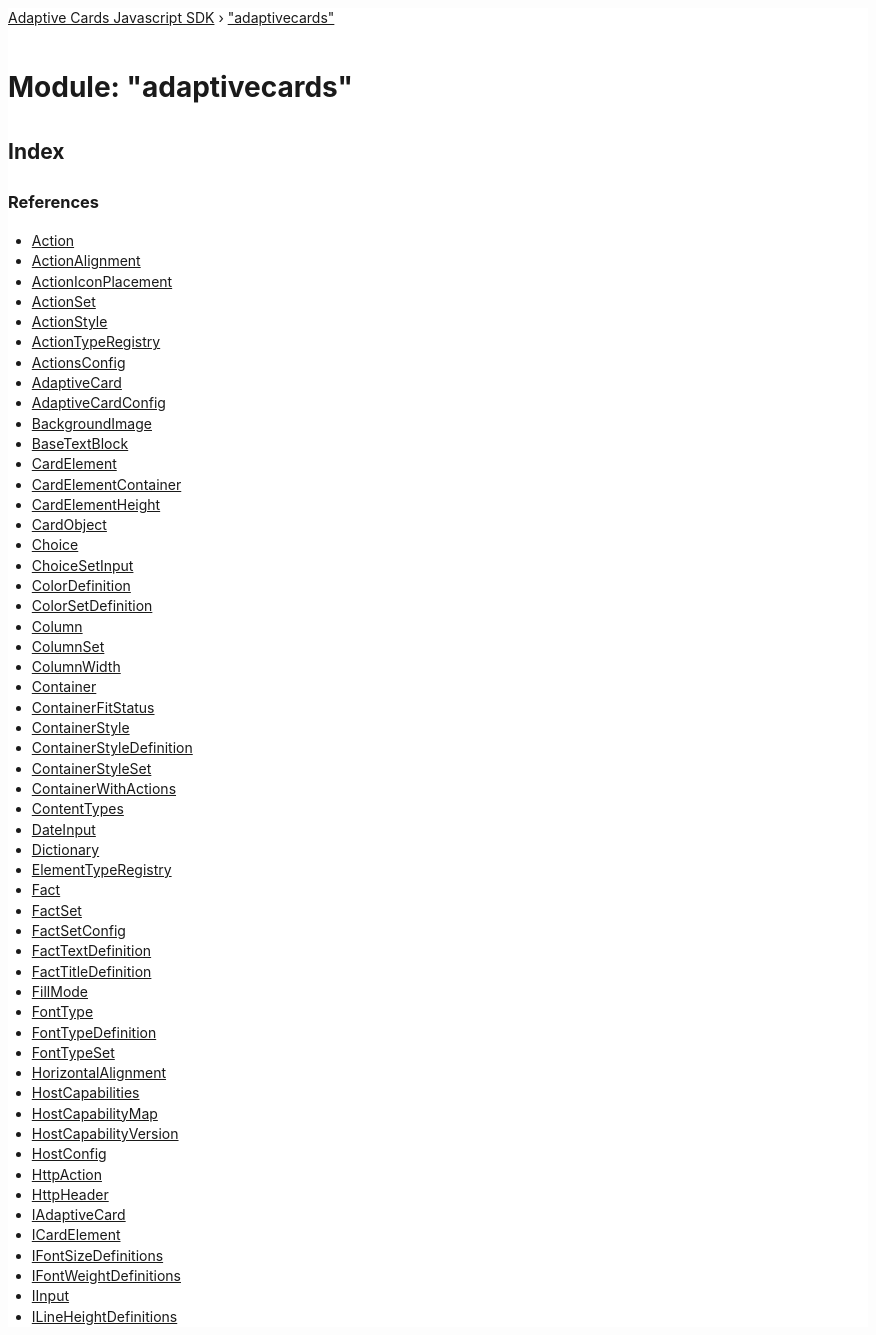[Adaptive Cards Javascript SDK](../README.md) › ["adaptivecards"](_adaptivecards_.md)

# Module: "adaptivecards"

## Index

### References

* [Action](_adaptivecards_.md#action)
* [ActionAlignment](_adaptivecards_.md#actionalignment)
* [ActionIconPlacement](_adaptivecards_.md#actioniconplacement)
* [ActionSet](_adaptivecards_.md#actionset)
* [ActionStyle](_adaptivecards_.md#actionstyle)
* [ActionTypeRegistry](_adaptivecards_.md#actiontyperegistry)
* [ActionsConfig](_adaptivecards_.md#actionsconfig)
* [AdaptiveCard](_adaptivecards_.md#adaptivecard)
* [AdaptiveCardConfig](_adaptivecards_.md#adaptivecardconfig)
* [BackgroundImage](_adaptivecards_.md#backgroundimage)
* [BaseTextBlock](_adaptivecards_.md#basetextblock)
* [CardElement](_adaptivecards_.md#cardelement)
* [CardElementContainer](_adaptivecards_.md#cardelementcontainer)
* [CardElementHeight](_adaptivecards_.md#cardelementheight)
* [CardObject](_adaptivecards_.md#cardobject)
* [Choice](_adaptivecards_.md#choice)
* [ChoiceSetInput](_adaptivecards_.md#choicesetinput)
* [ColorDefinition](_adaptivecards_.md#colordefinition)
* [ColorSetDefinition](_adaptivecards_.md#colorsetdefinition)
* [Column](_adaptivecards_.md#column)
* [ColumnSet](_adaptivecards_.md#columnset)
* [ColumnWidth](_adaptivecards_.md#columnwidth)
* [Container](_adaptivecards_.md#container)
* [ContainerFitStatus](_adaptivecards_.md#containerfitstatus)
* [ContainerStyle](_adaptivecards_.md#containerstyle)
* [ContainerStyleDefinition](_adaptivecards_.md#containerstyledefinition)
* [ContainerStyleSet](_adaptivecards_.md#containerstyleset)
* [ContainerWithActions](_adaptivecards_.md#containerwithactions)
* [ContentTypes](_adaptivecards_.md#contenttypes)
* [DateInput](_adaptivecards_.md#dateinput)
* [Dictionary](_adaptivecards_.md#dictionary)
* [ElementTypeRegistry](_adaptivecards_.md#elementtyperegistry)
* [Fact](_adaptivecards_.md#fact)
* [FactSet](_adaptivecards_.md#factset)
* [FactSetConfig](_adaptivecards_.md#factsetconfig)
* [FactTextDefinition](_adaptivecards_.md#facttextdefinition)
* [FactTitleDefinition](_adaptivecards_.md#facttitledefinition)
* [FillMode](_adaptivecards_.md#fillmode)
* [FontType](_adaptivecards_.md#fonttype)
* [FontTypeDefinition](_adaptivecards_.md#fonttypedefinition)
* [FontTypeSet](_adaptivecards_.md#fonttypeset)
* [HorizontalAlignment](_adaptivecards_.md#horizontalalignment)
* [HostCapabilities](_adaptivecards_.md#hostcapabilities)
* [HostCapabilityMap](_adaptivecards_.md#hostcapabilitymap)
* [HostCapabilityVersion](_adaptivecards_.md#hostcapabilityversion)
* [HostConfig](_adaptivecards_.md#hostconfig)
* [HttpAction](_adaptivecards_.md#httpaction)
* [HttpHeader](_adaptivecards_.md#httpheader)
* [IAdaptiveCard](_adaptivecards_.md#iadaptivecard)
* [ICardElement](_adaptivecards_.md#icardelement)
* [IFontSizeDefinitions](_adaptivecards_.md#ifontsizedefinitions)
* [IFontWeightDefinitions](_adaptivecards_.md#ifontweightdefinitions)
* [IInput](_adaptivecards_.md#iinput)
* [ILineHeightDefinitions](_adaptivecards_.md#ilineheightdefinitions)
